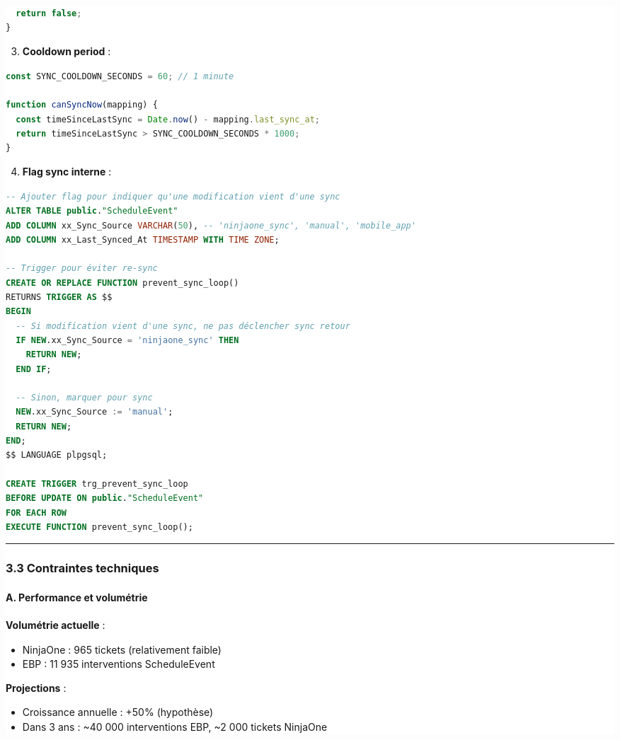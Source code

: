 ```javascript
  return false;
}
```

3. **Cooldown period** :
```javascript
const SYNC_COOLDOWN_SECONDS = 60; // 1 minute

function canSyncNow(mapping) {
  const timeSinceLastSync = Date.now() - mapping.last_sync_at;
  return timeSinceLastSync > SYNC_COOLDOWN_SECONDS * 1000;
}
```

4. **Flag sync interne** :
```sql
-- Ajouter flag pour indiquer qu'une modification vient d'une sync
ALTER TABLE public."ScheduleEvent"
ADD COLUMN xx_Sync_Source VARCHAR(50), -- 'ninjaone_sync', 'manual', 'mobile_app'
ADD COLUMN xx_Last_Synced_At TIMESTAMP WITH TIME ZONE;

-- Trigger pour éviter re-sync
CREATE OR REPLACE FUNCTION prevent_sync_loop()
RETURNS TRIGGER AS $$
BEGIN
  -- Si modification vient d'une sync, ne pas déclencher sync retour
  IF NEW.xx_Sync_Source = 'ninjaone_sync' THEN
    RETURN NEW;
  END IF;

  -- Sinon, marquer pour sync
  NEW.xx_Sync_Source := 'manual';
  RETURN NEW;
END;
$$ LANGUAGE plpgsql;

CREATE TRIGGER trg_prevent_sync_loop
BEFORE UPDATE ON public."ScheduleEvent"
FOR EACH ROW
EXECUTE FUNCTION prevent_sync_loop();
```

---

### 3.3 Contraintes techniques

#### A. Performance et volumétrie

**Volumétrie actuelle** :
- NinjaOne : 965 tickets (relativement faible)
- EBP : 11 935 interventions ScheduleEvent

**Projections** :
- Croissance annuelle : +50% (hypothèse)
- Dans 3 ans : ~40 000 interventions EBP, ~2 000 tickets NinjaOne
